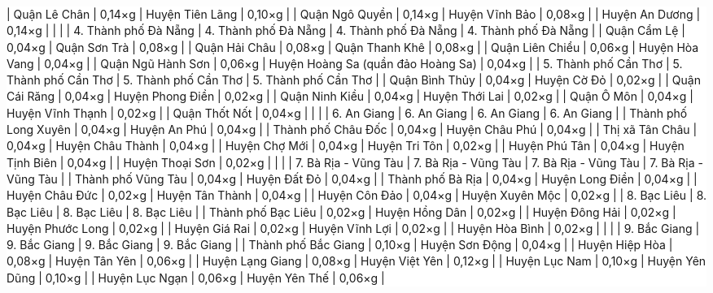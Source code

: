 | Quận Lê Chân             | 0,14×g                   | Huyện Tiên Lãng                    | 0,10×g                   |
| Quận Ngô Quyền           | 0,14×g                   | Huyện Vĩnh Bảo                     | 0,08×g                   |
| Huyện An Dương           | 0,14×g                   |                                    |                          |
| 4. Thành phố Đà Nẵng     | 4. Thành phố Đà Nẵng     | 4. Thành phố Đà Nẵng               | 4. Thành phố Đà Nẵng     |
| Quận Cẩm Lệ              | 0,04×g                   | Quận Sơn Trà                       | 0,08×g                   |
| Quận Hải Châu            | 0,08×g                   | Quận Thanh Khê                     | 0,08×g                   |
| Quận Liên Chiểu          | 0,06×g                   | Huyện Hòa Vang                     | 0,04×g                   |
| Quận Ngũ Hành Sơn        | 0,06×g                   | Huyện Hoàng Sa (quần đảo Hoàng Sa) | 0,04×g                   |
| 5. Thành phố Cần Thơ     | 5. Thành phố Cần Thơ     | 5. Thành phố Cần Thơ               | 5. Thành phố Cần Thơ     |
| Quận Bình Thủy           | 0,04×g                   | Huyện Cờ Đỏ                        | 0,02×g                   |
| Quận Cái Răng            | 0,04×g                   | Huyện Phong Điền                   | 0,02×g                   |
| Quận Ninh Kiều           | 0,04×g                   | Huyện Thới Lai                     | 0,02×g                   |
| Quận Ô Môn               | 0,04×g                   | Huyện Vĩnh Thạnh                   | 0,02×g                   |
| Quận Thốt Nốt            | 0,04×g                   |                                    |                          |
| 6. An Giang              | 6. An Giang              | 6. An Giang                        | 6. An Giang              |
| Thành phố Long Xuyên     | 0,04×g                   | Huyện An Phú                       | 0,04×g                   |
| Thành phố Châu Đốc       | 0,04×g                   | Huyện Châu Phú                     | 0,04×g                   |
| Thị xã Tân Châu          | 0,04×g                   | Huyện Châu Thành                   | 0,04×g                   |
| Huyện Chợ Mới            | 0,04×g                   | Huyện Tri Tôn                      | 0,02×g                   |
| Huyện Phú Tân            | 0,04×g                   | Huyện Tịnh Biên                    | 0,04×g                   |
| Huyện Thoại Sơn          | 0,02×g                   |                                    |                          |
| 7. Bà Rịa - Vũng Tàu     | 7. Bà Rịa - Vũng Tàu     | 7. Bà Rịa - Vũng Tàu               | 7. Bà Rịa - Vũng Tàu     |
| Thành phố Vũng Tàu       | 0,04×g                   | Huyện Đất Đỏ                       | 0,04×g                   |
| Thành phố Bà Rịa         | 0,04×g                   | Huyện Long Điền                    | 0,04×g                   |
| Huyện Châu Đức           | 0,02×g                   | Huyện Tân Thành                    | 0,04×g                   |
| Huyện Côn Đảo            | 0,04×g                   | Huyện Xuyên Mộc                    | 0,02×g                   |
| 8. Bạc Liêu              | 8. Bạc Liêu              | 8. Bạc Liêu                        | 8. Bạc Liêu              |
| Thành phố Bạc Liêu       | 0,02×g                   | Huyện Hồng Dân                     | 0,02×g                   |
| Huyện Đông Hải           | 0,02×g                   | Huyện Phước Long                   | 0,02×g                   |
| Huyện Giá Rai         | 0,02×g         | Huyện Vĩnh Lợi     | 0,02×g         |
| Huyện Hòa Bình        | 0,02×g         |                    |                |
| 9. Bắc Giang          | 9. Bắc Giang   | 9. Bắc Giang       | 9. Bắc Giang   |
| Thành phố Bắc Giang   | 0,10×g         | Huyện Sơn Động     | 0,04×g         |
| Huyện Hiệp Hòa        | 0,08×g         | Huyện Tân Yên      | 0,06×g         |
| Huyện Lạng Giang      | 0,08×g         | Huyện Việt Yên     | 0,12×g         |
| Huyện Lục Nam         | 0,10×g         | Huyện Yên Dũng     | 0,10×g         |
| Huyện Lục Ngạn        | 0,06×g         | Huyện Yên Thế      | 0,06×g         |